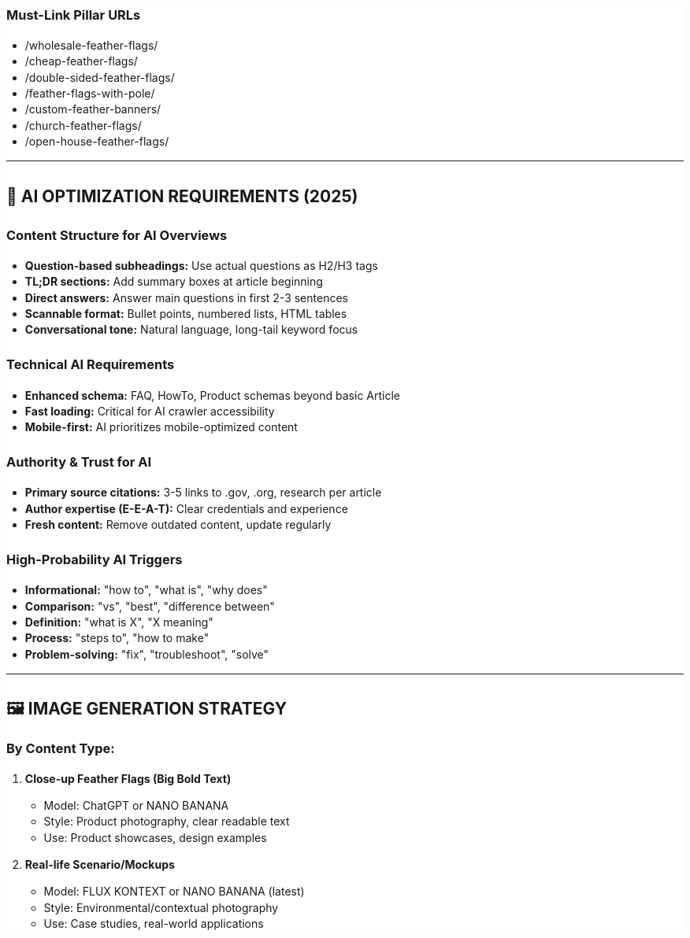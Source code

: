 ### Must-Link Pillar URLs
- /wholesale-feather-flags/
- /cheap-feather-flags/
- /double-sided-feather-flags/
- /feather-flags-with-pole/
- /custom-feather-banners/
- /church-feather-flags/
- /open-house-feather-flags/

---

## 🤖 AI OPTIMIZATION REQUIREMENTS (2025)

### Content Structure for AI Overviews
- **Question-based subheadings:** Use actual questions as H2/H3 tags
- **TL;DR sections:** Add summary boxes at article beginning
- **Direct answers:** Answer main questions in first 2-3 sentences
- **Scannable format:** Bullet points, numbered lists, HTML tables
- **Conversational tone:** Natural language, long-tail keyword focus

### Technical AI Requirements
- **Enhanced schema:** FAQ, HowTo, Product schemas beyond basic Article
- **Fast loading:** Critical for AI crawler accessibility
- **Mobile-first:** AI prioritizes mobile-optimized content

### Authority & Trust for AI
- **Primary source citations:** 3-5 links to .gov, .org, research per article
- **Author expertise (E-E-A-T):** Clear credentials and experience
- **Fresh content:** Remove outdated content, update regularly

### High-Probability AI Triggers
- **Informational:** "how to", "what is", "why does"
- **Comparison:** "vs", "best", "difference between"
- **Definition:** "what is X", "X meaning"
- **Process:** "steps to", "how to make"
- **Problem-solving:** "fix", "troubleshoot", "solve"

---

## 🖼️ IMAGE GENERATION STRATEGY

### By Content Type:
1. **Close-up Feather Flags (Big Bold Text)**
   - Model: ChatGPT or NANO BANANA
   - Style: Product photography, clear readable text
   - Use: Product showcases, design examples

2. **Real-life Scenario/Mockups**
   - Model: FLUX KONTEXT or NANO BANANA (latest)
   - Style: Environmental/contextual photography
   - Use: Case studies, real-world applications
